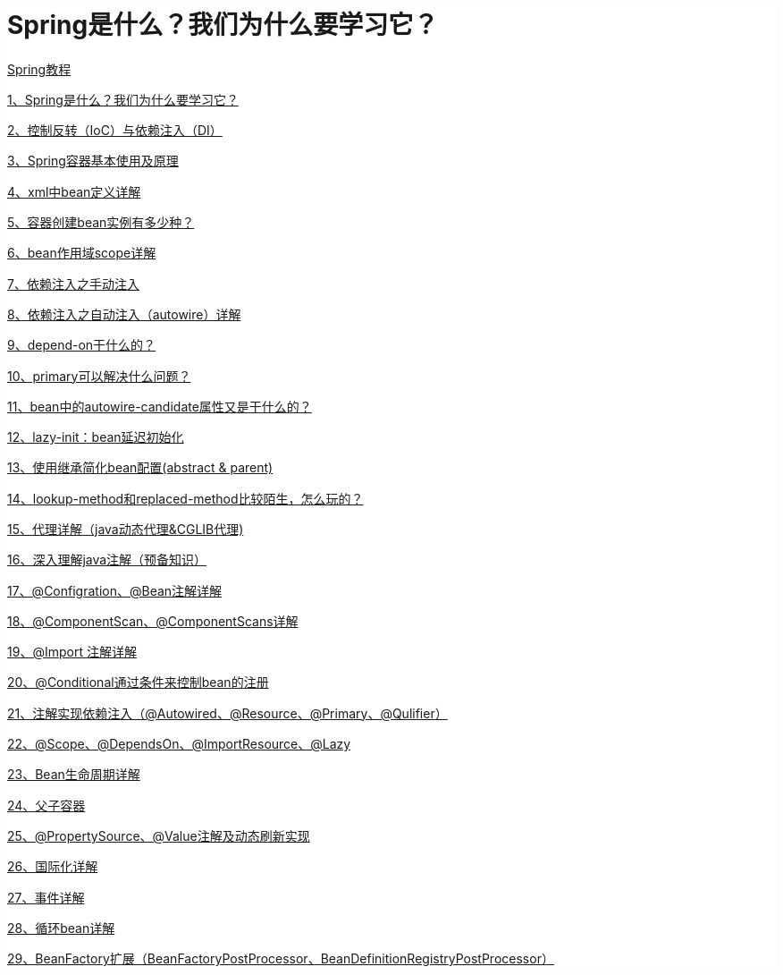 
# Spring是什么？我们为什么要学习它？

[Spring教程](http://www.itsoku.com/course/5) 

[1、Spring是什么？我们为什么要学习它？](http://www.itsoku.com/course/5/83)

[2、控制反转（IoC）与依赖注入（DI）](http://www.itsoku.com/course/5/84)

[3、Spring容器基本使用及原理](http://www.itsoku.com/course/5/85)

[4、xml中bean定义详解](http://www.itsoku.com/course/5/86)

[5、容器创建bean实例有多少种？](http://www.itsoku.com/course/5/87)

[6、bean作用域scope详解](http://www.itsoku.com/course/5/88)

[7、依赖注入之手动注入](http://www.itsoku.com/course/5/89)

[8、依赖注入之自动注入（autowire）详解](http://www.itsoku.com/course/5/90)

[9、depend-on干什么的？](http://www.itsoku.com/course/5/91)

[10、primary可以解决什么问题？](http://www.itsoku.com/course/5/92)

[11、bean中的autowire-candidate属性又是干什么的？](http://www.itsoku.com/course/5/93)

[12、lazy-init：bean延迟初始化](http://www.itsoku.com/course/5/94)

[13、使用继承简化bean配置(abstract & parent)](http://www.itsoku.com/course/5/95)

[14、lookup-method和replaced-method比较陌生，怎么玩的？](http://www.itsoku.com/course/5/96)

[15、代理详解（java动态代理&CGLIB代理)](http://www.itsoku.com/course/5/97)

[16、深入理解java注解（预备知识）](http://www.itsoku.com/course/5/98)

[17、@Configration、@Bean注解详解](http://www.itsoku.com/course/5/99)

[18、@ComponentScan、@ComponentScans详解](http://www.itsoku.com/course/5/100)

[19、@Import 注解详解](http://www.itsoku.com/course/5/101)

[20、@Conditional通过条件来控制bean的注册](http://www.itsoku.com/course/5/102)

[21、注解实现依赖注入（@Autowired、@Resource、@Primary、@Qulifier）](http://www.itsoku.com/course/5/103)

[22、@Scope、@DependsOn、@ImportResource、@Lazy](http://www.itsoku.com/course/5/104)

[23、Bean生命周期详解](http://www.itsoku.com/course/5/105)

[24、父子容器](http://www.itsoku.com/course/5/106)

[25、@PropertySource、@Value注解及动态刷新实现](http://www.itsoku.com/course/5/107)

[26、国际化详解](http://www.itsoku.com/course/5/108)

[27、事件详解](http://www.itsoku.com/course/5/109)

[28、循环bean详解](http://www.itsoku.com/course/5/110)

[29、BeanFactory扩展（BeanFactoryPostProcessor、BeanDefinitionRegistryPostProcessor）](http://www.itsoku.com/course/5/111)

